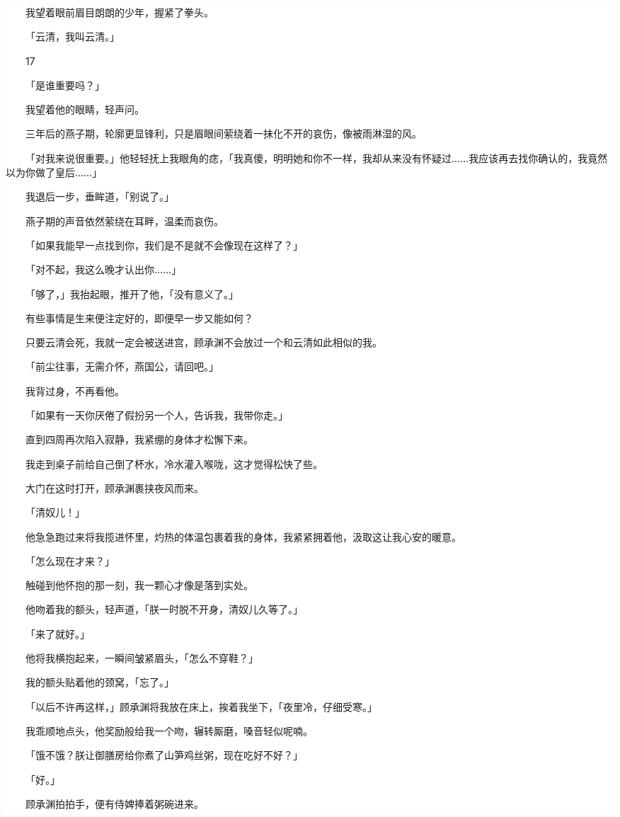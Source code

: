 &emsp;&emsp;我望着眼前眉目朗朗的少年，握紧了拳头。  
  
&emsp;&emsp;「云清，我叫云清。」  
  
&emsp;&emsp;17  
  
&emsp;&emsp;「是谁重要吗？」  
  
&emsp;&emsp;我望着他的眼睛，轻声问。  
  
&emsp;&emsp;三年后的燕子期，轮廓更显锋利，只是眉眼间萦绕着一抹化不开的哀伤，像被雨淋湿的风。  
  
&emsp;&emsp;「对我来说很重要。」他轻轻抚上我眼角的痣，「我真傻，明明她和你不一样，我却从来没有怀疑过……我应该再去找你确认的，我竟然以为你做了皇后……」  
  
&emsp;&emsp;我退后一步，垂眸道，「别说了。」  
  
&emsp;&emsp;燕子期的声音依然萦绕在耳畔，温柔而哀伤。  
  
&emsp;&emsp;「如果我能早一点找到你，我们是不是就不会像现在这样了？」  
  
&emsp;&emsp;「对不起，我这么晚才认出你……」  
  
&emsp;&emsp;「够了，」我抬起眼，推开了他，「没有意义了。」  
  
&emsp;&emsp;有些事情是生来便注定好的，即便早一步又能如何？  
  
&emsp;&emsp;只要云清会死，我就一定会被送进宫，顾承渊不会放过一个和云清如此相似的我。  
  
&emsp;&emsp;「前尘往事，无需介怀，燕国公，请回吧。」  
  
&emsp;&emsp;我背过身，不再看他。  
  
&emsp;&emsp;「如果有一天你厌倦了假扮另一个人，告诉我，我带你走。」  
  
&emsp;&emsp;直到四周再次陷入寂静，我紧绷的身体才松懈下来。  
  
&emsp;&emsp;我走到桌子前给自己倒了杯水，冷水灌入喉咙，这才觉得松快了些。  
  
&emsp;&emsp;大门在这时打开，顾承渊裹挟夜风而来。  
  
&emsp;&emsp;「清奴儿！」  
  
&emsp;&emsp;他急急跑过来将我揽进怀里，灼热的体温包裹着我的身体，我紧紧拥着他，汲取这让我心安的暖意。  
  
&emsp;&emsp;「怎么现在才来？」  
  
&emsp;&emsp;触碰到他怀抱的那一刻，我一颗心才像是落到实处。  
  
&emsp;&emsp;他吻着我的额头，轻声道，「朕一时脱不开身，清奴儿久等了。」  
  
&emsp;&emsp;「来了就好。」  
  
&emsp;&emsp;他将我横抱起来，一瞬间皱紧眉头，「怎么不穿鞋？」  
  
&emsp;&emsp;我的额头贴着他的颈窝，「忘了。」  
  
&emsp;&emsp;「以后不许再这样，」顾承渊将我放在床上，挨着我坐下，「夜里冷，仔细受寒。」  
  
&emsp;&emsp;我乖顺地点头，他奖励般给我一个吻，辗转厮磨，嗓音轻似呢喃。  
  
&emsp;&emsp;「饿不饿？朕让御膳房给你煮了山笋鸡丝粥，现在吃好不好？」  
  
&emsp;&emsp;「好。」  
  
&emsp;&emsp;顾承渊拍拍手，便有侍婢捧着粥碗进来。  
  